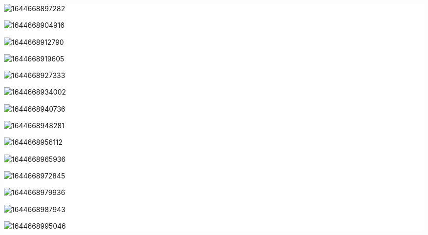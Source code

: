 

![1644668897282](D:\code\tcp\assets\1644668897282.png)



![1644668904916](D:\code\tcp\assets\1644668904916.png)



![1644668912790](D:\code\tcp\assets\1644668912790.png)



![1644668919605](D:\code\tcp\assets\1644668919605.png)



![1644668927333](D:\code\tcp\assets\1644668927333.png)



![1644668934002](D:\code\tcp\assets\1644668934002.png)



![1644668940736](D:\code\tcp\assets\1644668940736.png)



![1644668948281](D:\code\tcp\assets\1644668948281.png)



![1644668956112](D:\code\tcp\assets\1644668956112.png)





![1644668965936](D:\code\tcp\assets\1644668965936.png)



![1644668972845](D:\code\tcp\assets\1644668972845.png)





![1644668979936](D:\code\tcp\assets\1644668979936.png)





![1644668987943](D:\code\tcp\assets\1644668987943.png)



![1644668995046](D:\code\tcp\assets\1644668995046.png)




